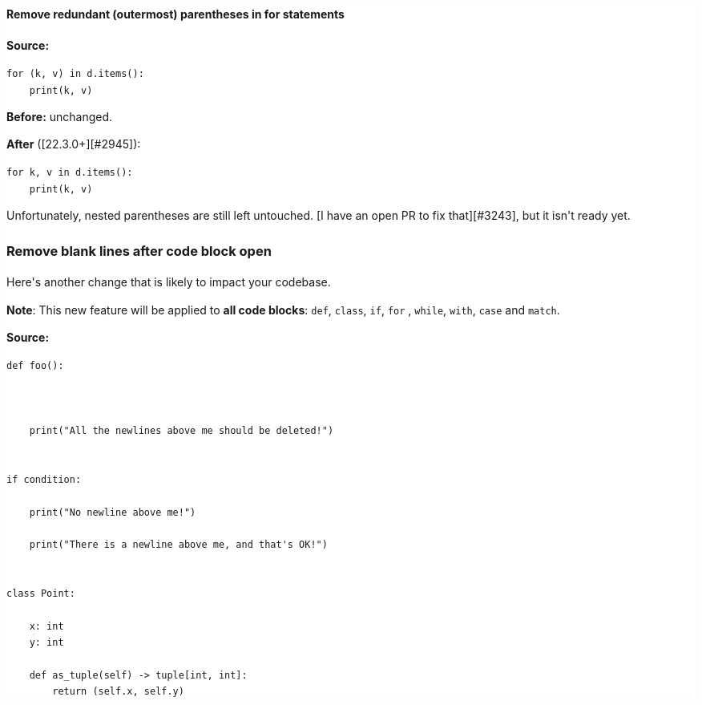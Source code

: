 #### Remove redundant (outermost) parentheses in for statements

**Source:**

```python3
for (k, v) in d.items():
    print(k, v)
```

**Before:** unchanged.

**After** ([22.3.0+][#2945]):

```python3
for k, v in d.items():
    print(k, v)
```

Unfortunately, nested parentheses are still left untouched.
[I have an open PR to fix that][#3243], but it isn't ready yet.

### Remove blank lines after code block open



Here's another change that is likely to impact your codebase.

**Note**: This new feature will be applied to **all code blocks**: `def`, `class`, `if`,
`for` , `while`, `with`, `case` and `match`.

**Source:**

```python3
def foo():



    print("All the newlines above me should be deleted!")


if condition:

    print("No newline above me!")

    print("There is a newline above me, and that's OK!")


class Point:

    x: int
    y: int

    def as_tuple(self) -> tuple[int, int]:
        return (self.x, self.y)
```


[^2]: The preceding text is a link, but for some reason, it's not rendering as one on my
[^1]: There's some interesting history to why we added this flag, but I don't have time to
[#2188]: https://github.com/psf/black/issues/2188
[#2382]: https://github.com/psf/black/issues/2382
[#2484]: https://github.com/psf/black/pull/2484
[#2919]: https://github.com/psf/black/pull/2919
[#2926]: https://github.com/psf/black/pull/2926
[#2939]: https://github.com/psf/black/pull/2939
[#2942]: https://github.com/psf/black/pull/2942
[#2945]: https://github.com/psf/black/pull/2945
[#2990]: https://github.com/psf/black/pull/2990
[#2991]: https://github.com/psf/black/pull/2991
[#3035]: https://github.com/psf/black/pull/3035
[#3044]: https://github.com/psf/black/pull/3044
[#3162]: https://github.com/psf/black/pull/3162
[#3168]: https://github.com/psf/black/pull/3168
[#3209]: https://github.com/psf/black/pull/3209
[#3227]: https://github.com/psf/black/pull/3227
[#3243]: https://github.com/psf/black/pull/3243
[#3302]: https://github.com/psf/black/pull/3302
[#3307]: https://github.com/psf/black/pull/3307
[#3348]: https://github.com/psf/black/pull/3348
[#3368]: https://github.com/psf/black/pull/3368
[#3370]: https://github.com/psf/black/pull/3370
[#3407]: https://github.com/psf/black/issues/3407
[#3430]: https://github.com/psf/black/pull/3430
[#3440]: https://github.com/psf/black/pull/3440
[esp-pr]: https://github.com/psf/black/pull/1132
[file-style-issue]: https://github.com/psf/black/issues/new?assignees=&labels=T%3A+design&template=style_issue.md&title=
[gh-release]: https://github.com/psf/black/releases/tag/23.1a1
[jelle-esp-comment]: https://github.com/psf/black/issues/3407#issuecomment-1345416311
[magic-trailing-comma]: https://black.readthedocs.io/en/stable/the_black_code_style/current_style.html#the-magic-trailing-comma
[stability-policy]: https://black.readthedocs.io/en/stable/the_black_code_style/index.html#stability-policy